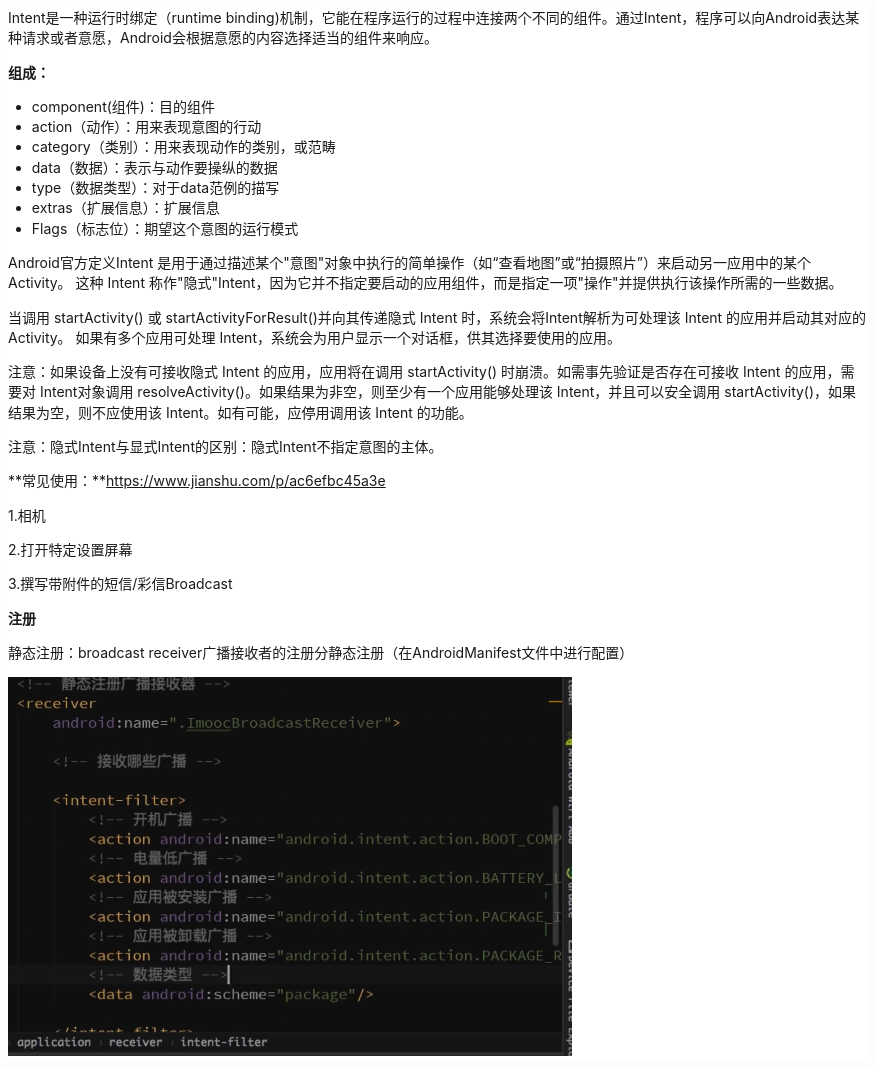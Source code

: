 Intent是一种运行时绑定（runtime binding)机制，它能在程序运行的过程中连接两个不同的组件。通过Intent，程序可以向Android表达某种请求或者意愿，Android会根据意愿的内容选择适当的组件来响应。

**组成：**

- component(组件)：目的组件
- action（动作）：用来表现意图的行动
- category（类别）：用来表现动作的类别，或范畴
- data（数据）：表示与动作要操纵的数据
- type（数据类型）：对于data范例的描写
- extras（扩展信息）：扩展信息
- Flags（标志位）：期望这个意图的运行模式

Android官方定义Intent 是用于通过描述某个"意图"对象中执行的简单操作（如“查看地图”或“拍摄照片”）来启动另一应用中的某个 Activity。 这种 Intent 称作"隐式"Intent，因为它并不指定要启动的应用组件，而是指定一项"操作"并提供执行该操作所需的一些数据。

当调用 startActivity() 或 startActivityForResult()并向其传递隐式 Intent 时，系统会将Intent解析为可处理该 Intent 的应用并启动其对应的 Activity。 如果有多个应用可处理 Intent，系统会为用户显示一个对话框，供其选择要使用的应用。

注意：如果设备上没有可接收隐式 Intent 的应用，应用将在调用 startActivity() 时崩溃。如需事先验证是否存在可接收 Intent 的应用，需要对 Intent对象调用 resolveActivity()。如果结果为非空，则至少有一个应用能够处理该 Intent，并且可以安全调用 startActivity()，如果结果为空，则不应使用该 Intent。如有可能，应停用调用该 Intent 的功能。

注意：隐式Intent与显式Intent的区别：隐式Intent不指定意图的主体。

**常见使用：**https://www.jianshu.com/p/ac6efbc45a3e

1.相机

2.打开特定设置屏幕

3.撰写带附件的短信/彩信Broadcast

**注册**

静态注册：broadcast receiver广播接收者的注册分静态注册（在AndroidManifest文件中进行配置）

![image-20220310172539667](../imgs/image-20220310172759002.png)
